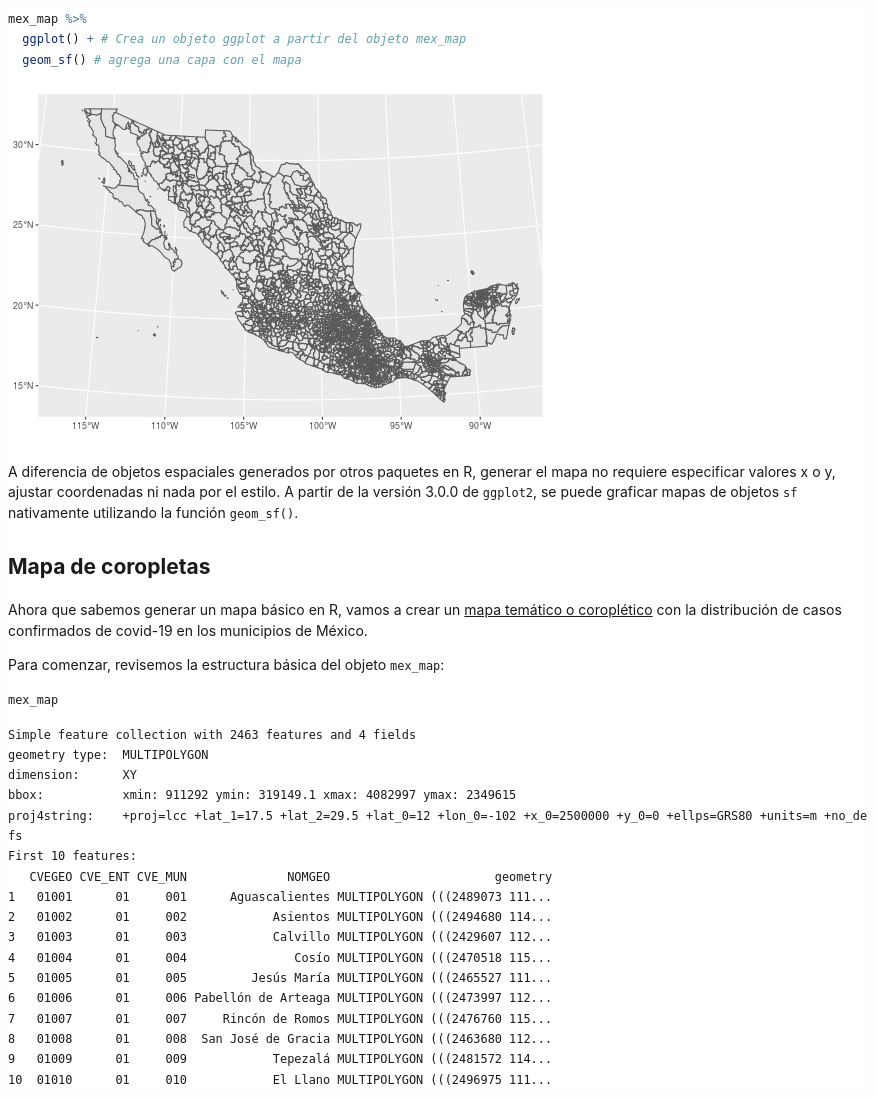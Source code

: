 
```r
mex_map %>%
  ggplot() + # Crea un objeto ggplot a partir del objeto mex_map
  geom_sf() # agrega una capa con el mapa
```

![](fig-basic-plot-1.png)

A diferencia de objetos espaciales generados por otros paquetes en R, generar el mapa no requiere especificar valores x o y, ajustar coordenadas ni nada por el estilo. A partir de la versión 3.0.0 de `ggplot2`, se puede graficar mapas de objetos `sf` nativamente utilizando la función `geom_sf()`.

## Mapa de coropletas

Ahora que sabemos generar un mapa básico en R, vamos a crear un [mapa temático o coroplético](https://es.wikipedia.org/wiki/Mapa_coropl%C3%A9tico) con la distribución de casos confirmados de covid-19 en los municipios de México.

Para comenzar, revisemos la estructura básica del objeto `mex_map`:


```r
mex_map
```

```
Simple feature collection with 2463 features and 4 fields
geometry type:  MULTIPOLYGON
dimension:      XY
bbox:           xmin: 911292 ymin: 319149.1 xmax: 4082997 ymax: 2349615
proj4string:    +proj=lcc +lat_1=17.5 +lat_2=29.5 +lat_0=12 +lon_0=-102 +x_0=2500000 +y_0=0 +ellps=GRS80 +units=m +no_defs
First 10 features:
   CVEGEO CVE_ENT CVE_MUN              NOMGEO                       geometry
1   01001      01     001      Aguascalientes MULTIPOLYGON (((2489073 111...
2   01002      01     002            Asientos MULTIPOLYGON (((2494680 114...
3   01003      01     003            Calvillo MULTIPOLYGON (((2429607 112...
4   01004      01     004               Cosío MULTIPOLYGON (((2470518 115...
5   01005      01     005         Jesús María MULTIPOLYGON (((2465527 111...
6   01006      01     006 Pabellón de Arteaga MULTIPOLYGON (((2473997 112...
7   01007      01     007     Rincón de Romos MULTIPOLYGON (((2476760 115...
8   01008      01     008  San José de Gracia MULTIPOLYGON (((2463680 112...
9   01009      01     009            Tepezalá MULTIPOLYGON (((2481572 114...
10  01010      01     010            El Llano MULTIPOLYGON (((2496975 111...
```
